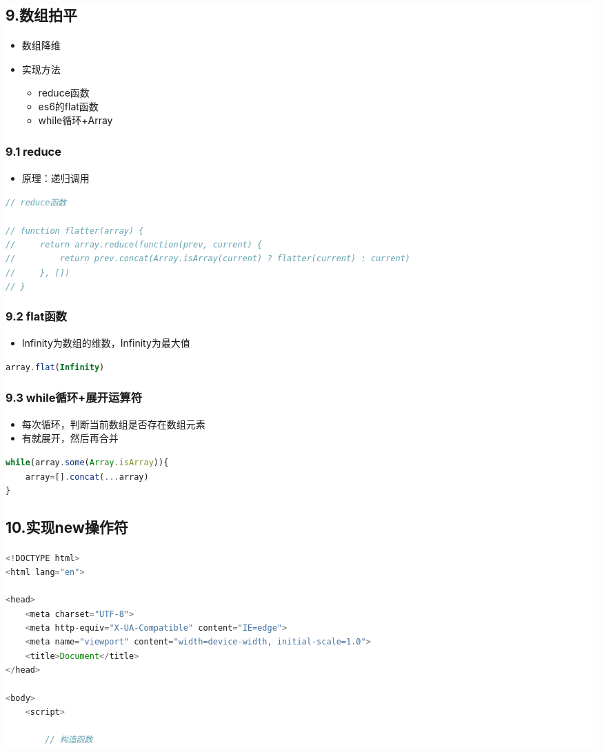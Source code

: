 

## 9.数组拍平

- 数组降维

- 实现方法
  - reduce函数
  - es6的flat函数
  - while循环+Array



### 9.1 reduce

- 原理：递归调用

```js
// reduce函数

// function flatter(array) {
//     return array.reduce(function(prev, current) {
//         return prev.concat(Array.isArray(current) ? flatter(current) : current)
//     }, [])
// }
```



### 9.2 flat函数

- Infinity为数组的维数，Infinity为最大值

```js
array.flat(Infinity)
```



### 9.3 while循环+展开运算符

- 每次循环，判断当前数组是否存在数组元素
- 有就展开，然后再合并



```js
while(array.some(Array.isArray)){
    array=[].concat(...array)
}
```





## 10.实现new操作符

```js
<!DOCTYPE html>
<html lang="en">

<head>
    <meta charset="UTF-8">
    <meta http-equiv="X-UA-Compatible" content="IE=edge">
    <meta name="viewport" content="width=device-width, initial-scale=1.0">
    <title>Document</title>
</head>

<body>
    <script>

        // 构造函数
```
